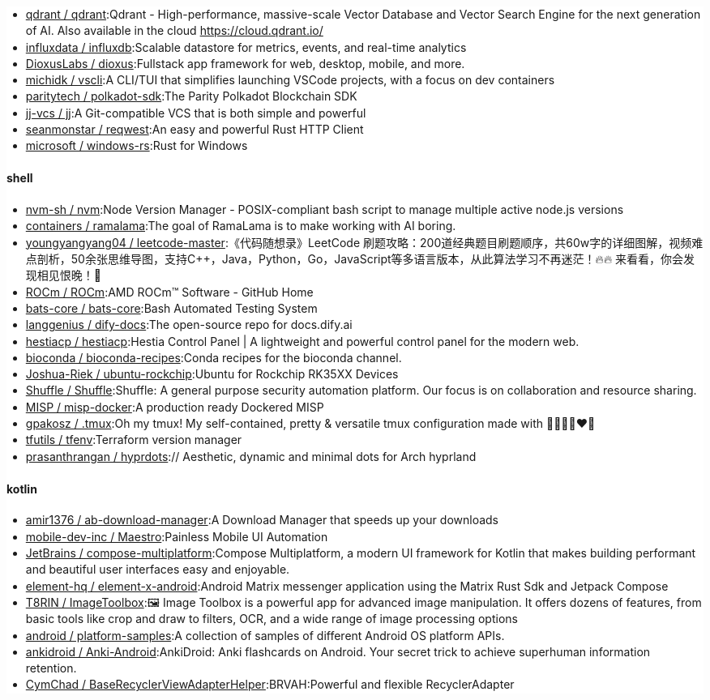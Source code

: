 * [qdrant / qdrant](https://github.com/qdrant/qdrant):Qdrant - High-performance, massive-scale Vector Database and Vector Search Engine for the next generation of AI. Also available in the cloud https://cloud.qdrant.io/
* [influxdata / influxdb](https://github.com/influxdata/influxdb):Scalable datastore for metrics, events, and real-time analytics
* [DioxusLabs / dioxus](https://github.com/DioxusLabs/dioxus):Fullstack app framework for web, desktop, mobile, and more.
* [michidk / vscli](https://github.com/michidk/vscli):A CLI/TUI that simplifies launching VSCode projects, with a focus on dev containers
* [paritytech / polkadot-sdk](https://github.com/paritytech/polkadot-sdk):The Parity Polkadot Blockchain SDK
* [jj-vcs / jj](https://github.com/jj-vcs/jj):A Git-compatible VCS that is both simple and powerful
* [seanmonstar / reqwest](https://github.com/seanmonstar/reqwest):An easy and powerful Rust HTTP Client
* [microsoft / windows-rs](https://github.com/microsoft/windows-rs):Rust for Windows

#### shell
* [nvm-sh / nvm](https://github.com/nvm-sh/nvm):Node Version Manager - POSIX-compliant bash script to manage multiple active node.js versions
* [containers / ramalama](https://github.com/containers/ramalama):The goal of RamaLama is to make working with AI boring.
* [youngyangyang04 / leetcode-master](https://github.com/youngyangyang04/leetcode-master):《代码随想录》LeetCode 刷题攻略：200道经典题目刷题顺序，共60w字的详细图解，视频难点剖析，50余张思维导图，支持C++，Java，Python，Go，JavaScript等多语言版本，从此算法学习不再迷茫！🔥🔥 来看看，你会发现相见恨晚！🚀
* [ROCm / ROCm](https://github.com/ROCm/ROCm):AMD ROCm™ Software - GitHub Home
* [bats-core / bats-core](https://github.com/bats-core/bats-core):Bash Automated Testing System
* [langgenius / dify-docs](https://github.com/langgenius/dify-docs):The open-source repo for docs.dify.ai
* [hestiacp / hestiacp](https://github.com/hestiacp/hestiacp):Hestia Control Panel | A lightweight and powerful control panel for the modern web.
* [bioconda / bioconda-recipes](https://github.com/bioconda/bioconda-recipes):Conda recipes for the bioconda channel.
* [Joshua-Riek / ubuntu-rockchip](https://github.com/Joshua-Riek/ubuntu-rockchip):Ubuntu for Rockchip RK35XX Devices
* [Shuffle / Shuffle](https://github.com/Shuffle/Shuffle):Shuffle: A general purpose security automation platform. Our focus is on collaboration and resource sharing.
* [MISP / misp-docker](https://github.com/MISP/misp-docker):A production ready Dockered MISP
* [gpakosz / .tmux](https://github.com/gpakosz/.tmux):Oh my tmux! My self-contained, pretty & versatile tmux configuration made with 💛🩷💙🖤❤️🤍
* [tfutils / tfenv](https://github.com/tfutils/tfenv):Terraform version manager
* [prasanthrangan / hyprdots](https://github.com/prasanthrangan/hyprdots):// Aesthetic, dynamic and minimal dots for Arch hyprland

#### kotlin
* [amir1376 / ab-download-manager](https://github.com/amir1376/ab-download-manager):A Download Manager that speeds up your downloads
* [mobile-dev-inc / Maestro](https://github.com/mobile-dev-inc/Maestro):Painless Mobile UI Automation
* [JetBrains / compose-multiplatform](https://github.com/JetBrains/compose-multiplatform):Compose Multiplatform, a modern UI framework for Kotlin that makes building performant and beautiful user interfaces easy and enjoyable.
* [element-hq / element-x-android](https://github.com/element-hq/element-x-android):Android Matrix messenger application using the Matrix Rust Sdk and Jetpack Compose
* [T8RIN / ImageToolbox](https://github.com/T8RIN/ImageToolbox):🖼️ Image Toolbox is a powerful app for advanced image manipulation. It offers dozens of features, from basic tools like crop and draw to filters, OCR, and a wide range of image processing options
* [android / platform-samples](https://github.com/android/platform-samples):A collection of samples of different Android OS platform APIs.
* [ankidroid / Anki-Android](https://github.com/ankidroid/Anki-Android):AnkiDroid: Anki flashcards on Android. Your secret trick to achieve superhuman information retention.
* [CymChad / BaseRecyclerViewAdapterHelper](https://github.com/CymChad/BaseRecyclerViewAdapterHelper):BRVAH:Powerful and flexible RecyclerAdapter